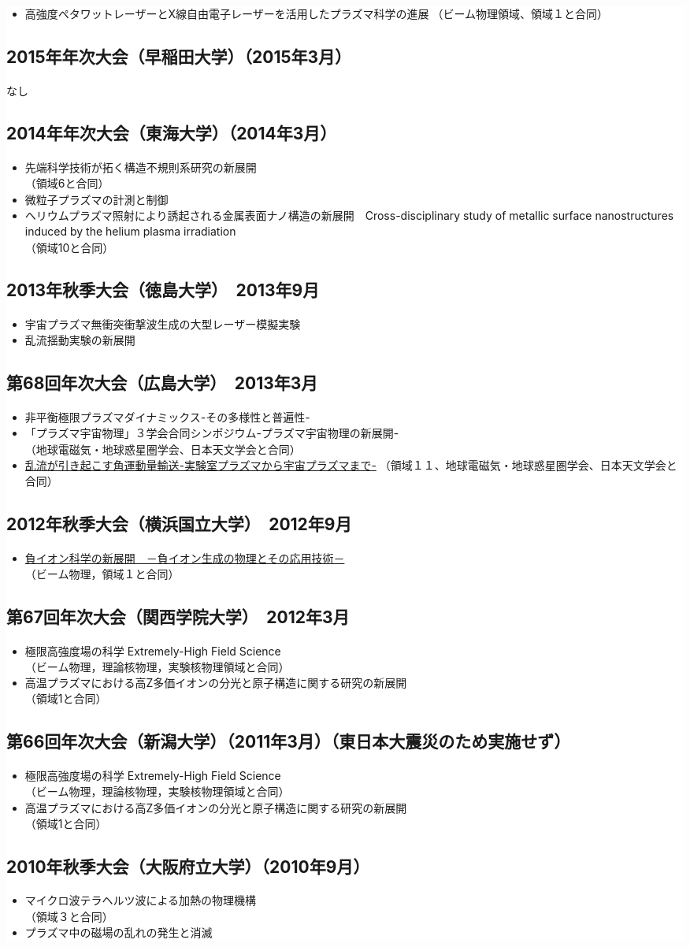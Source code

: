 -  高強度ペタワットレーザーとX線自由電子レーザーを活用したプラズマ科学の進展 （ビーム物理領域、領域１と合同） 

## 2015年年次大会（早稲田大学）（2015年3月）

 なし  
## 2014年年次大会（東海大学）（2014年3月）

-  先端科学技術が拓く構造不規則系研究の新展開    
 （領域6と合同） 
-  微粒子プラズマの計測と制御 
-  ヘリウムプラズマ照射により誘起される金属表面ナノ構造の新展開　Cross-disciplinary study of metallic surface nanostructures induced by the helium plasma irradiation    
 （領域10と合同） 

## 2013年秋季大会（徳島大学）　2013年9月

-  宇宙プラズマ無衝突衝撃波生成の大型レーザー模擬実験  
-  乱流揺動実験の新展開 

## 第68回年次大会（広島大学）　2013年3月

-  非平衡極限プラズマダイナミックス-その多様性と普遍性-  
-  「プラズマ宇宙物理」３学会合同シンポジウム-プラズマ宇宙物理の新展開-  
 （地球電磁気・地球惑星圏学会、日本天文学会と合同）   
-  [乱流が引き起こす角運動量輸送-実験室プラズマから宇宙プラズマまで-](symposium/2013AngularMomentum.html) （領域１１、地球電磁気・地球惑星圏学会、日本天文学会と合同） 

## 2012年秋季大会（横浜国立大学）　2012年9月

-  [負イオン科学の新展開　－負イオン生成の物理とその応用技術－](symposium/2012-NegativeIonScience.html)  
 （ビーム物理，領域１と合同）   

## 第67回年次大会（関西学院大学）　2012年3月

-  極限高強度場の科学 Extremely-High Field Science    
 （ビーム物理，理論核物理，実験核物理領域と合同）   
-  高温プラズマにおける高Z多価イオンの分光と原子構造に関する研究の新展開  
（領域1と合同）   

## 第66回年次大会（新潟大学）（2011年3月）（東日本大震災のため実施せず）

-  極限高強度場の科学 Extremely-High Field Science    
 （ビーム物理，理論核物理，実験核物理領域と合同）   
-  高温プラズマにおける高Z多価イオンの分光と原子構造に関する研究の新展開  
（領域1と合同）   

## 2010年秋季大会（大阪府立大学）（2010年9月）

-  マイクロ波テラヘルツ波による加熱の物理機構  
（領域３と合同）   
-  プラズマ中の磁場の乱れの発生と消滅  
